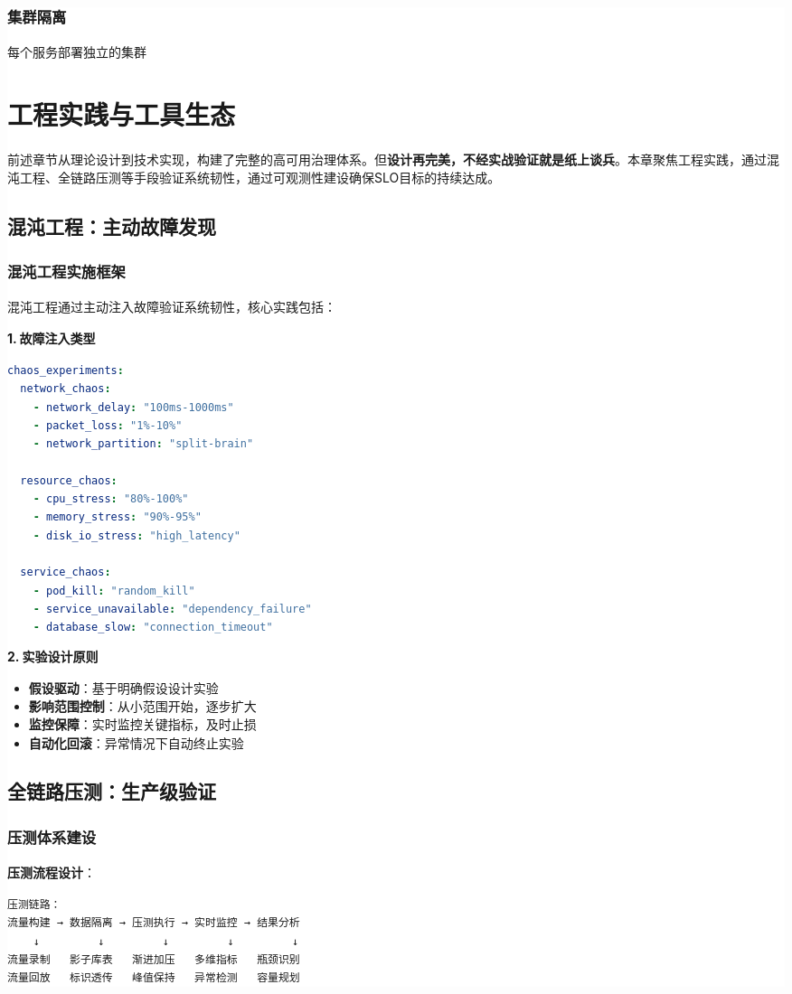 ### 集群隔离
每个服务部署独立的集群


# 工程实践与工具生态

前述章节从理论设计到技术实现，构建了完整的高可用治理体系。但**设计再完美，不经实战验证就是纸上谈兵**。本章聚焦工程实践，通过混沌工程、全链路压测等手段验证系统韧性，通过可观测性建设确保SLO目标的持续达成。

## 混沌工程：主动故障发现

### 混沌工程实施框架

混沌工程通过主动注入故障验证系统韧性，核心实践包括：

**1. 故障注入类型**
```yaml
chaos_experiments:
  network_chaos:
    - network_delay: "100ms-1000ms"
    - packet_loss: "1%-10%"  
    - network_partition: "split-brain"
    
  resource_chaos:
    - cpu_stress: "80%-100%"
    - memory_stress: "90%-95%"
    - disk_io_stress: "high_latency"
    
  service_chaos:
    - pod_kill: "random_kill"
    - service_unavailable: "dependency_failure"
    - database_slow: "connection_timeout"
```

**2. 实验设计原则**
- **假设驱动**：基于明确假设设计实验
- **影响范围控制**：从小范围开始，逐步扩大
- **监控保障**：实时监控关键指标，及时止损
- **自动化回滚**：异常情况下自动终止实验

## 全链路压测：生产级验证

### 压测体系建设

**压测流程设计**：
```
压测链路：
流量构建 → 数据隔离 → 压测执行 → 实时监控 → 结果分析
    ↓         ↓         ↓         ↓         ↓
流量录制   影子库表   渐进加压   多维指标   瓶颈识别
流量回放   标识透传   峰值保持   异常检测   容量规划
```
